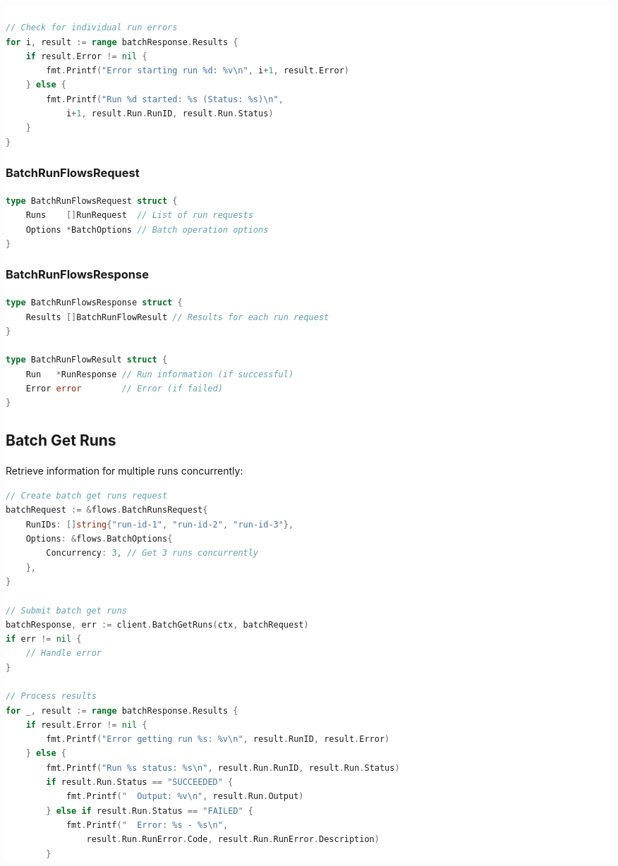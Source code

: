 ```go

// Check for individual run errors
for i, result := range batchResponse.Results {
    if result.Error != nil {
        fmt.Printf("Error starting run %d: %v\n", i+1, result.Error)
    } else {
        fmt.Printf("Run %d started: %s (Status: %s)\n", 
            i+1, result.Run.RunID, result.Run.Status)
    }
}
```

### BatchRunFlowsRequest

```go
type BatchRunFlowsRequest struct {
    Runs    []RunRequest  // List of run requests
    Options *BatchOptions // Batch operation options
}
```

### BatchRunFlowsResponse

```go
type BatchRunFlowsResponse struct {
    Results []BatchRunFlowResult // Results for each run request
}

type BatchRunFlowResult struct {
    Run   *RunResponse // Run information (if successful)
    Error error        // Error (if failed)
}
```

## Batch Get Runs

Retrieve information for multiple runs concurrently:

```go
// Create batch get runs request
batchRequest := &flows.BatchRunsRequest{
    RunIDs: []string{"run-id-1", "run-id-2", "run-id-3"},
    Options: &flows.BatchOptions{
        Concurrency: 3, // Get 3 runs concurrently
    },
}

// Submit batch get runs
batchResponse, err := client.BatchGetRuns(ctx, batchRequest)
if err != nil {
    // Handle error
}

// Process results
for _, result := range batchResponse.Results {
    if result.Error != nil {
        fmt.Printf("Error getting run %s: %v\n", result.RunID, result.Error)
    } else {
        fmt.Printf("Run %s status: %s\n", result.Run.RunID, result.Run.Status)
        if result.Run.Status == "SUCCEEDED" {
            fmt.Printf("  Output: %v\n", result.Run.Output)
        } else if result.Run.Status == "FAILED" {
            fmt.Printf("  Error: %s - %s\n", 
                result.Run.RunError.Code, result.Run.RunError.Description)
        }
```